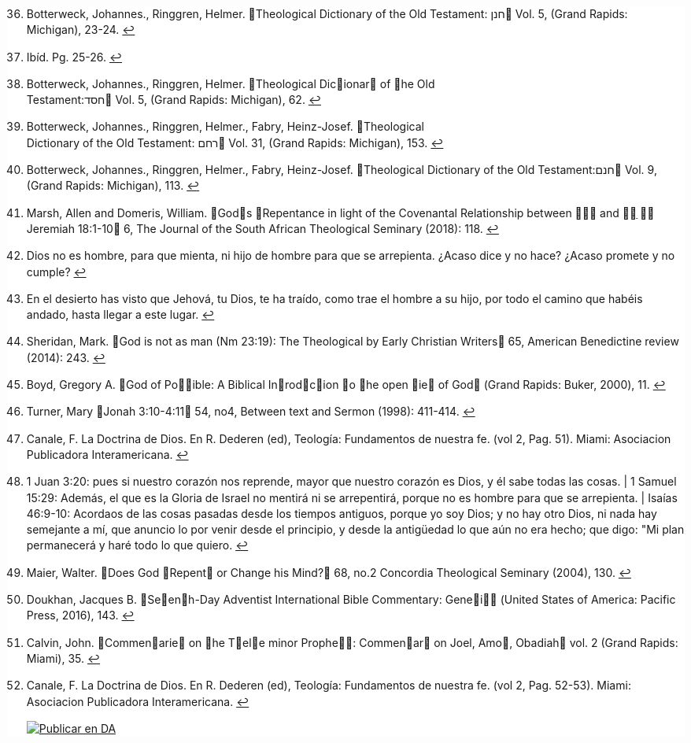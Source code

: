  
 36. Botterweck, Johannes., Ringgren, Helmer. 􏰈Theological Dictionary of the Old Testament: חנן􏰉 Vol. 5, (Grand Rapids: Michigan), 23-24. [↩︎](#fnref18)

 
 38. Ibíd. Pg. 25-26. [↩︎](#fnref19)

 
 40. Botterweck, Johannes., Ringgren, Helmer. 􏰈Theological Dic􏰌ionar􏰐 of 􏰌he Old  
 Testament:חסד􏰉 Vol. 5, (Grand Rapids: Michigan), 62. [↩︎](#fnref20)

 
 42. Botterweck, Johannes., Ringgren, Helmer., Fabry, Heinz-Josef. 􏰈Theological  
 Dictionary of the Old Testament: רחם􏰉 Vol. 31, (Grand Rapids: Michigan), 153. [↩︎](#fnref21)

 
 44. Botterweck, Johannes., Ringgren, Helmer., Fabry, Heinz-Josef. 􏰈Theological Dictionary of the Old Testament:חנם􏰉 Vol. 9, (Grand Rapids: Michigan), 113. [↩︎](#fnref22)

 
 46. Marsh, Allen and Domeris, William. 􏰈God􏰑s 􏰈Repentance in light of the Covenantal Relationship between 􏰒􏰓􏰔 and 􏰃􏰄ַ 􏰅􏰕 Jeremiah 18:1-10􏰉 6, The Journal of the South African Theological Seminary (2018): 118. [↩︎](#fnref23)

 
 48. Dios no es hombre, para que mienta, ni hijo de hombre para que se arrepienta. ¿Acaso dice y no hace? ¿Acaso promete y no cumple? [↩︎](#fnref24)

 
 50. En el desierto has visto que Jehová, tu Dios, te ha traído, como trae el hombre a su hijo, por todo el camino que habéis andado, hasta llegar a este lugar. [↩︎](#fnref25)

 
 52. Sheridan, Mark. 􏰈God is not as man (Nm 23:19): The Theological by Early Christian Writers􏰉 65, American Benedictine review (2014): 243. [↩︎](#fnref26)

 
 54. Boyd, Gregory A. 􏰈God of Po􏰋􏰋ible: A Biblical In􏰌rod􏰍c􏰌ion 􏰌o 􏰌he open 􏰎ie􏰏 of God􏰉 (Grand Rapids: Buker, 2000), 11. [↩︎](#fnref27)

 
 56. Turner, Mary 􏰈Jonah 3:10-4:11􏰉 54, no4, Between text and Sermon (1998): 411-414. [↩︎](#fnref28)

 
 58. Canale, F. La Doctrina de Dios. En R. Dederen (ed), Teología: Fundamentos de nuestra fe. (vol 2, Pag. 51). Miami: Asociacion Publicadora Interamericana. [↩︎](#fnref29)

 
 60. 1 Juan 3:20: pues si nuestro corazón nos reprende, mayor que nuestro corazón es Dios, y él sabe todas las cosas. | 1 Samuel 15:29: Además, el que es la Gloria de Israel no mentirá ni se arrepentirá, porque no es hombre para que se arrepienta. | Isaías 46:9-10: Acordaos de las cosas pasadas desde los tiempos antiguos, porque yo soy Dios; y no hay otro Dios, ni nada hay semejante a mí, que anuncio lo por venir desde el principio, y desde la antigüedad lo que aún no era hecho; que digo: "Mi plan permanecerá y haré todo lo que quiero. [↩︎](#fnref30)

 
 62. Maier, Walter. 􏰈Does God 􏰈Repent􏰉 or Change his Mind?􏰉 68, no.2 Concordia Theological Seminary (2004), 130. [↩︎](#fnref31)

 
 64. Doukhan, Jacques B. 􏰈Se􏰎en􏰌h-Day Adventist International Bible Commentary: Gene􏰋i􏰋􏰉 (United States of America: Pacific Press, 2016), 143. [↩︎](#fnref32)

 
 66. Calvin, John. 􏰈Commen􏰌arie􏰋 on 􏰌he T􏰏el􏰎e minor Prophe􏰌􏰋: Commen􏰌ar􏰐 on Joel, Amo􏰋, Obadiah􏰉 vol. 2 (Grand Rapids: Miami), 35. [↩︎](#fnref33)

 
 68. Canale, F. La Doctrina de Dios. En R. Dederen (ed), Teología: Fundamentos de nuestra fe. (vol 2, Pag. 52-53). Miami: Asociacion Publicadora Interamericana. [↩︎](#fnref34)

 
 
     [![Publicar en DA](/content/images/2020/06/Publicar_DA.png)](/quieres-publicar-en-da/) 